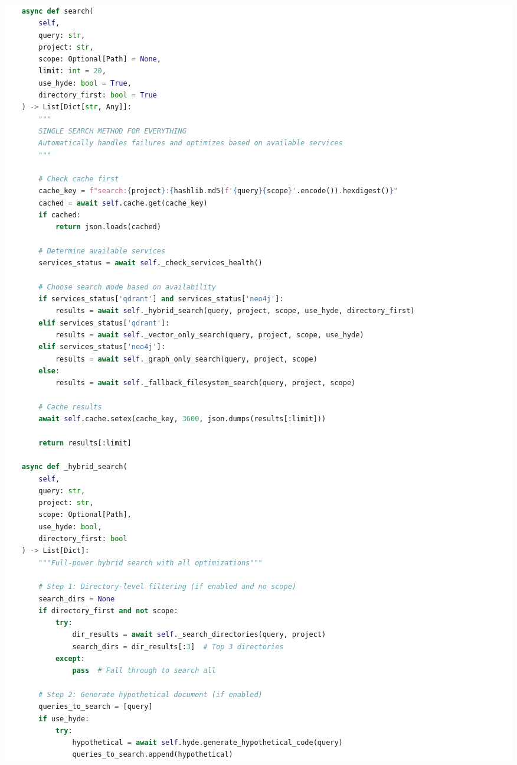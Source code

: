 ```python
    async def search(
        self,
        query: str,
        project: str,
        scope: Optional[Path] = None,
        limit: int = 20,
        use_hyde: bool = True,
        directory_first: bool = True
    ) -> List[Dict[str, Any]]:
        """
        SINGLE SEARCH METHOD FOR EVERYTHING
        Automatically handles failures and optimizes based on available services
        """

        # Check cache first
        cache_key = f"search:{project}:{hashlib.md5(f'{query}{scope}'.encode()).hexdigest()}"
        cached = await self.cache.get(cache_key)
        if cached:
            return json.loads(cached)

        # Determine available services
        services_status = await self._check_services_health()

        # Choose search mode based on availability
        if services_status['qdrant'] and services_status['neo4j']:
            results = await self._hybrid_search(query, project, scope, use_hyde, directory_first)
        elif services_status['qdrant']:
            results = await self._vector_only_search(query, project, scope, use_hyde)
        elif services_status['neo4j']:
            results = await self._graph_only_search(query, project, scope)
        else:
            results = await self._fallback_filesystem_search(query, project, scope)

        # Cache results
        await self.cache.setex(cache_key, 3600, json.dumps(results[:limit]))

        return results[:limit]

    async def _hybrid_search(
        self,
        query: str,
        project: str,
        scope: Optional[Path],
        use_hyde: bool,
        directory_first: bool
    ) -> List[Dict]:
        """Full-power hybrid search with all optimizations"""

        # Step 1: Directory-level filtering (if enabled and no scope)
        search_dirs = None
        if directory_first and not scope:
            try:
                dir_results = await self._search_directories(query, project)
                search_dirs = dir_results[:3]  # Top 3 directories
            except:
                pass  # Fall through to search all

        # Step 2: Generate hypothetical document (if enabled)
        queries_to_search = [query]
        if use_hyde:
            try:
                hypothetical = await self.hyde.generate_hypothetical_code(query)
                queries_to_search.append(hypothetical)
```